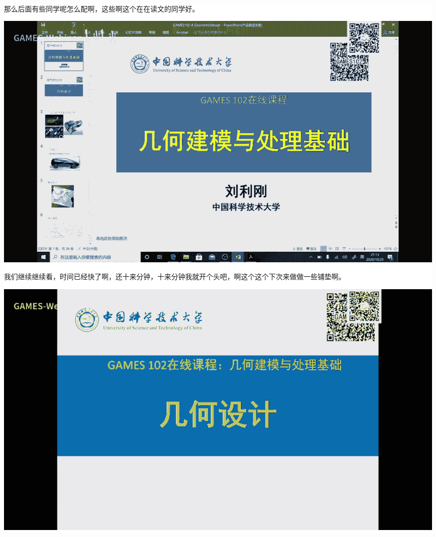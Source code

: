 那么后面有些同学呢怎么配啊，这些啊这个在在读文的同学好。

![](img/7389f51b7bfb00ed9b7b624668d7606f_32.png)

我们继续继续看，时间已经快了啊，还十来分钟，十来分钟我就开个头吧，啊这个这个下次来做做一些铺垫啊。

![](img/7389f51b7bfb00ed9b7b624668d7606f_34.png)
